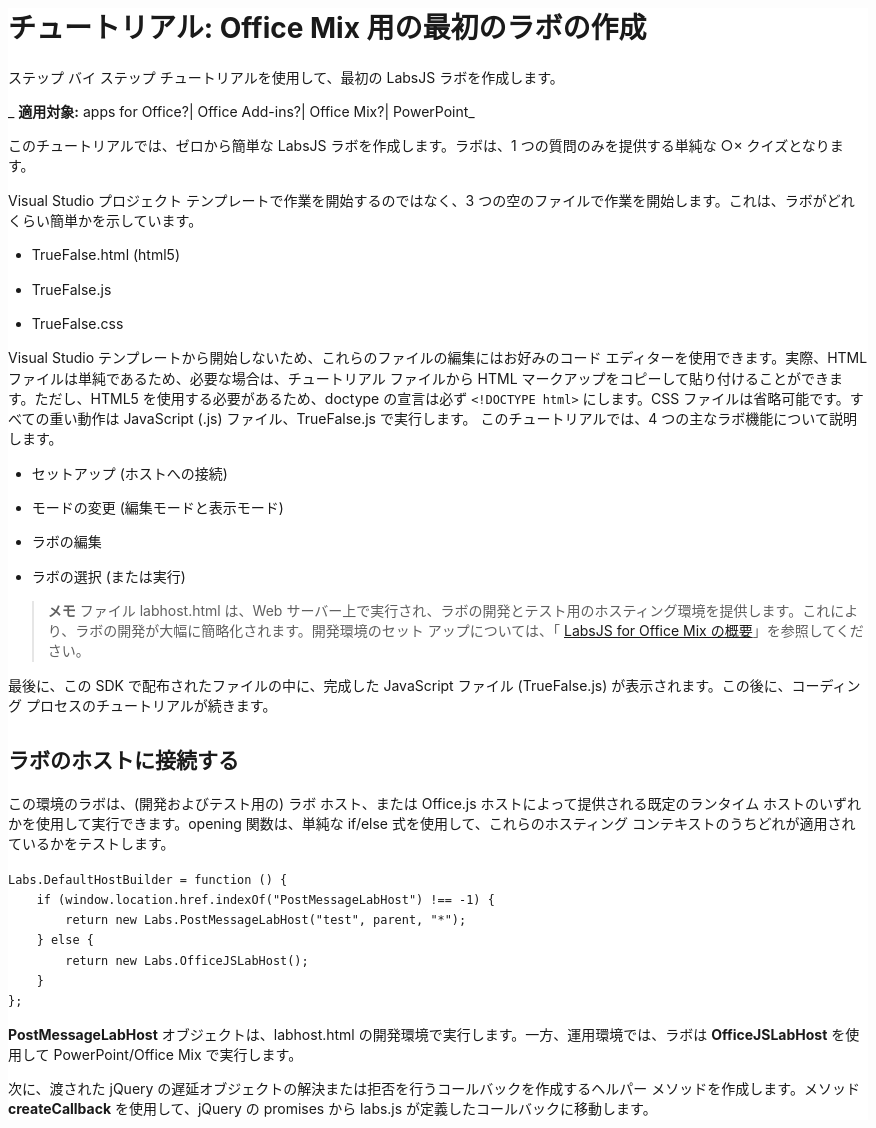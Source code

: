 
# チュートリアル: Office Mix 用の最初のラボの作成
ステップ バイ ステップ チュートリアルを使用して、最初の LabsJS ラボを作成します。

 _ **適用対象:** apps for Office?| Office Add-ins?| Office Mix?| PowerPoint_

このチュートリアルでは、ゼロから簡単な LabsJS ラボを作成します。ラボは、1 つの質問のみを提供する単純な ○× クイズとなります。 

Visual Studio プロジェクト テンプレートで作業を開始するのではなく、3 つの空のファイルで作業を開始します。これは、ラボがどれくらい簡単かを示しています。 


- TrueFalse.html (html5)
    
- TrueFalse.js
    
- TrueFalse.css
    
Visual Studio テンプレートから開始しないため、これらのファイルの編集にはお好みのコード エディターを使用できます。実際、HTML ファイルは単純であるため、必要な場合は、チュートリアル ファイルから HTML マークアップをコピーして貼り付けることができます。ただし、HTML5 を使用する必要があるため、doctype の宣言は必ず  `<!DOCTYPE html>` にします。CSS ファイルは省略可能です。すべての重い動作は JavaScript (.js) ファイル、TrueFalse.js で実行します。
このチュートリアルでは、4 つの主なラボ機能について説明します。

- セットアップ (ホストへの接続)
    
- モードの変更 (編集モードと表示モード)
    
- ラボの編集
    
- ラボの選択 (または実行)
    

 >**メモ**  ファイル labhost.html は、Web サーバー上で実行され、ラボの開発とテスト用のホスティング環境を提供します。これにより、ラボの開発が大幅に簡略化されます。開発環境のセット アップについては、「 [LabsJS for Office Mix の概要](../../powerpoint/office-mix/get-started-with-labsjs-for-office-mix.md)」を参照してください。

最後に、この SDK で配布されたファイルの中に、完成した JavaScript ファイル (TrueFalse.js) が表示されます。この後に、コーディング プロセスのチュートリアルが続きます。

## ラボのホストに接続する

この環境のラボは、(開発およびテスト用の) ラボ ホスト、または Office.js ホストによって提供される既定のランタイム ホストのいずれかを使用して実行できます。opening 関数は、単純な if/else 式を使用して、これらのホスティング コンテキストのうちどれが適用されているかをテストします。


```
Labs.DefaultHostBuilder = function () {
    if (window.location.href.indexOf("PostMessageLabHost") !== -1) {
        return new Labs.PostMessageLabHost("test", parent, "*");
    } else {
        return new Labs.OfficeJSLabHost();
    }
};
```

 **PostMessageLabHost** オブジェクトは、labhost.html の開発環境で実行します。一方、運用環境では、ラボは **OfficeJSLabHost** を使用して PowerPoint/Office Mix で実行します。

次に、渡された jQuery の遅延オブジェクトの解決または拒否を行うコールバックを作成するヘルパー メソッドを作成します。メソッド  **createCallback** を使用して、jQuery の promises から labs.js が定義したコールバックに移動します。
